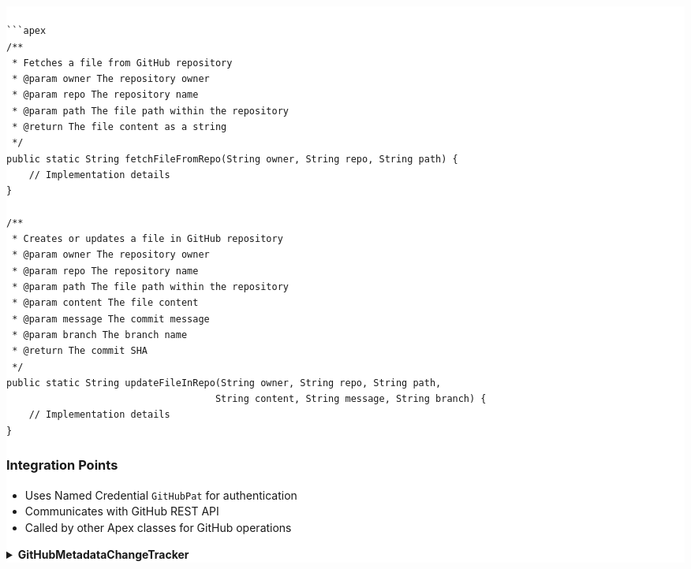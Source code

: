 ```

```apex
/**
 * Fetches a file from GitHub repository
 * @param owner The repository owner
 * @param repo The repository name
 * @param path The file path within the repository
 * @return The file content as a string
 */
public static String fetchFileFromRepo(String owner, String repo, String path) {
    // Implementation details
}

/**
 * Creates or updates a file in GitHub repository
 * @param owner The repository owner
 * @param repo The repository name
 * @param path The file path within the repository
 * @param content The file content
 * @param message The commit message
 * @param branch The branch name
 * @return The commit SHA
 */
public static String updateFileInRepo(String owner, String repo, String path, 
                                     String content, String message, String branch) {
    // Implementation details
}
```

### Integration Points
- Uses Named Credential `GitHubPat` for authentication
- Communicates with GitHub REST API
- Called by other Apex classes for GitHub operations
</details>

<details>
<summary><strong>GitHubMetadataChangeTracker</strong></summary>

### Purpose
Tracks metadata changes that originate from GitHub deployments and creates CMDT records.

### Key Methods

```apex
/**
 * Processes metadata changes from GitHub
 * @param metadata The metadata information
 * @param commitSha The GitHub commit SHA
 * @return The ID of the created CMDT record
 */
public static Id trackMetadataChange(Map<String, Object> metadata, String commitSha) {
    // Implementation details
}
```
